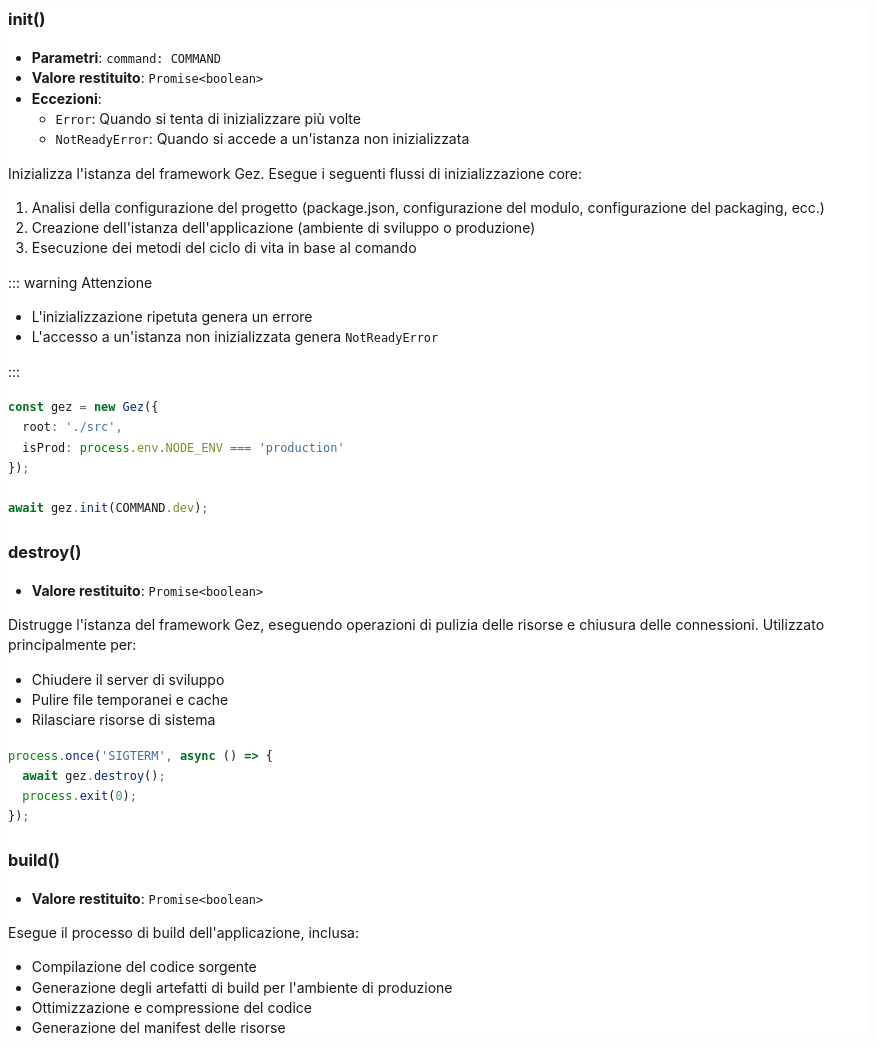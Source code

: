 ### init()

- **Parametri**: `command: COMMAND`
- **Valore restituito**: `Promise<boolean>`
- **Eccezioni**:
  - `Error`: Quando si tenta di inizializzare più volte
  - `NotReadyError`: Quando si accede a un'istanza non inizializzata

Inizializza l'istanza del framework Gez. Esegue i seguenti flussi di inizializzazione core:

1. Analisi della configurazione del progetto (package.json, configurazione del modulo, configurazione del packaging, ecc.)
2. Creazione dell'istanza dell'applicazione (ambiente di sviluppo o produzione)
3. Esecuzione dei metodi del ciclo di vita in base al comando

::: warning Attenzione
- L'inizializzazione ripetuta genera un errore
- L'accesso a un'istanza non inizializzata genera `NotReadyError`

:::

```ts
const gez = new Gez({
  root: './src',
  isProd: process.env.NODE_ENV === 'production'
});

await gez.init(COMMAND.dev);
```

### destroy()

- **Valore restituito**: `Promise<boolean>`

Distrugge l'istanza del framework Gez, eseguendo operazioni di pulizia delle risorse e chiusura delle connessioni. Utilizzato principalmente per:
- Chiudere il server di sviluppo
- Pulire file temporanei e cache
- Rilasciare risorse di sistema

```ts
process.once('SIGTERM', async () => {
  await gez.destroy();
  process.exit(0);
});
```

### build()

- **Valore restituito**: `Promise<boolean>`

Esegue il processo di build dell'applicazione, inclusa:
- Compilazione del codice sorgente
- Generazione degli artefatti di build per l'ambiente di produzione
- Ottimizzazione e compressione del codice
- Generazione del manifest delle risorse
